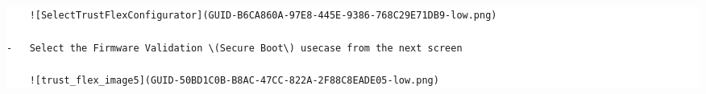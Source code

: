         ![SelectTrustFlexConfigurator](GUID-B6CA860A-97E8-445E-9386-768C29E71DB9-low.png)

    -   Select the Firmware Validation \(Secure Boot\) usecase from the next screen

        ![trust_flex_image5](GUID-50BD1C0B-B8AC-47CC-822A-2F88C8EADE05-low.png)

